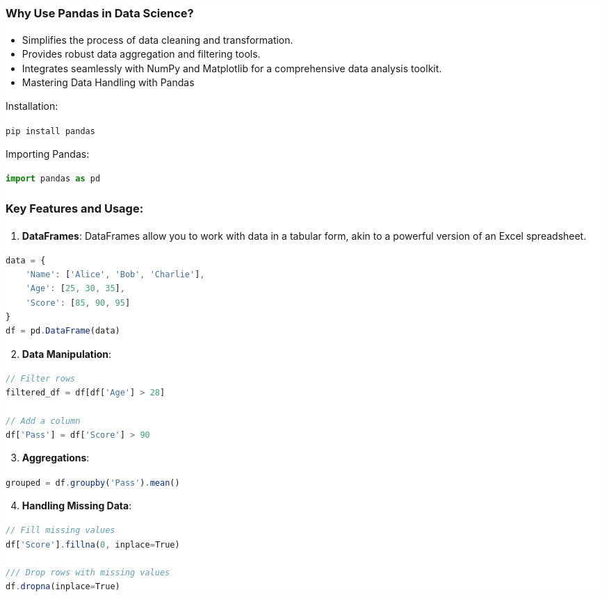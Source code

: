 ### Why Use Pandas in Data Science?

- Simplifies the process of data cleaning and transformation.
- Provides robust data aggregation and filtering tools.
- Integrates seamlessly with NumPy and Matplotlib for a comprehensive data analysis toolkit.
- Mastering Data Handling with Pandas

Installation:

```ts
pip install pandas
```

Importing Pandas:

```ts
import pandas as pd
```

### Key Features and Usage:

1. **DataFrames**: DataFrames allow you to work with data in a tabular form, akin to a powerful version of an Excel spreadsheet.

```ts
data = {
    'Name': ['Alice', 'Bob', 'Charlie'],
    'Age': [25, 30, 35],
    'Score': [85, 90, 95]
}
df = pd.DataFrame(data)
```

2. **Data Manipulation**:

```ts
// Filter rows
filtered_df = df[df['Age'] > 28]

// Add a column
df['Pass'] = df['Score'] > 90
```

3. **Aggregations**:

```ts
grouped = df.groupby('Pass').mean()
```

4. **Handling Missing Data**:

```ts
// Fill missing values
df['Score'].fillna(0, inplace=True)

/// Drop rows with missing values
df.dropna(inplace=True)
```
